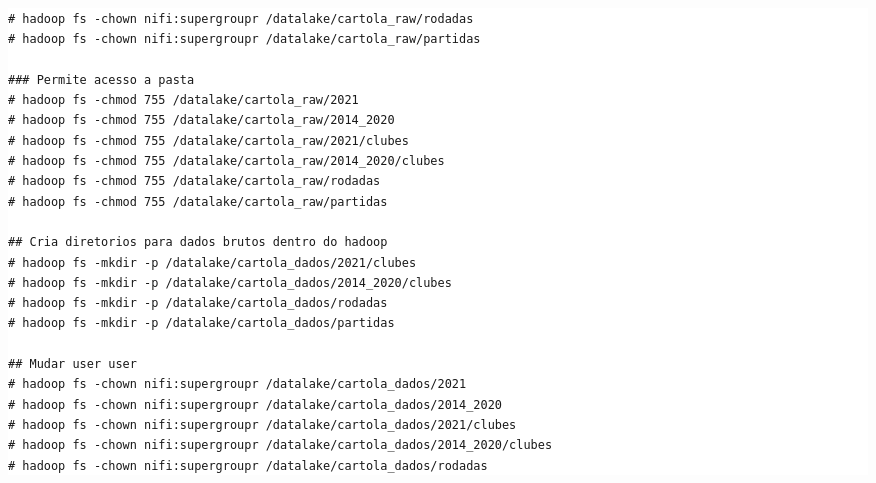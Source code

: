     # hadoop fs -chown nifi:supergroupr /datalake/cartola_raw/rodadas
    # hadoop fs -chown nifi:supergroupr /datalake/cartola_raw/partidas
    
    ### Permite acesso a pasta
    # hadoop fs -chmod 755 /datalake/cartola_raw/2021
    # hadoop fs -chmod 755 /datalake/cartola_raw/2014_2020
    # hadoop fs -chmod 755 /datalake/cartola_raw/2021/clubes
    # hadoop fs -chmod 755 /datalake/cartola_raw/2014_2020/clubes
    # hadoop fs -chmod 755 /datalake/cartola_raw/rodadas
    # hadoop fs -chmod 755 /datalake/cartola_raw/partidas
    
    ## Cria diretorios para dados brutos dentro do hadoop
    # hadoop fs -mkdir -p /datalake/cartola_dados/2021/clubes
    # hadoop fs -mkdir -p /datalake/cartola_dados/2014_2020/clubes
    # hadoop fs -mkdir -p /datalake/cartola_dados/rodadas
    # hadoop fs -mkdir -p /datalake/cartola_dados/partidas
    
    ## Mudar user user
    # hadoop fs -chown nifi:supergroupr /datalake/cartola_dados/2021
    # hadoop fs -chown nifi:supergroupr /datalake/cartola_dados/2014_2020
    # hadoop fs -chown nifi:supergroupr /datalake/cartola_dados/2021/clubes
    # hadoop fs -chown nifi:supergroupr /datalake/cartola_dados/2014_2020/clubes
    # hadoop fs -chown nifi:supergroupr /datalake/cartola_dados/rodadas